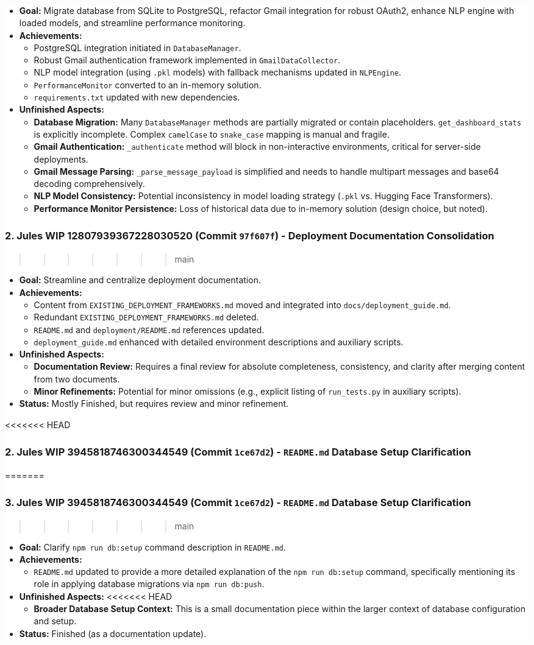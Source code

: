 *   **Goal:** Migrate database from SQLite to PostgreSQL, refactor Gmail integration for robust OAuth2, enhance NLP engine with loaded models, and streamline performance monitoring.
*   **Achievements:**
    *   PostgreSQL integration initiated in `DatabaseManager`.
    *   Robust Gmail authentication framework implemented in `GmailDataCollector`.
    *   NLP model integration (using `.pkl` models) with fallback mechanisms updated in `NLPEngine`.
    *   `PerformanceMonitor` converted to an in-memory solution.
    *   `requirements.txt` updated with new dependencies.
*   **Unfinished Aspects:**
    *   **Database Migration:** Many `DatabaseManager` methods are partially migrated or contain placeholders. `get_dashboard_stats` is explicitly incomplete. Complex `camelCase` to `snake_case` mapping is manual and fragile.
    *   **Gmail Authentication:** `_authenticate` method will block in non-interactive environments, critical for server-side deployments.
    *   **Gmail Message Parsing:** `_parse_message_payload` is simplified and needs to handle multipart messages and base64 decoding comprehensively.
    *   **NLP Model Consistency:** Potential inconsistency in model loading strategy (`.pkl` vs. Hugging Face Transformers).
    *   **Performance Monitor Persistence:** Loss of historical data due to in-memory solution (design choice, but noted).

### 2. Jules WIP 12807939367228030520 (Commit `97f607f`) - Deployment Documentation Consolidation
>>>>>>> main

*   **Goal:** Streamline and centralize deployment documentation.
*   **Achievements:**
    *   Content from `EXISTING_DEPLOYMENT_FRAMEWORKS.md` moved and integrated into `docs/deployment_guide.md`.
    *   Redundant `EXISTING_DEPLOYMENT_FRAMEWORKS.md` deleted.
    *   `README.md` and `deployment/README.md` references updated.
    *   `deployment_guide.md` enhanced with detailed environment descriptions and auxiliary scripts.
*   **Unfinished Aspects:**
    *   **Documentation Review:** Requires a final review for absolute completeness, consistency, and clarity after merging content from two documents.
    *   **Minor Refinements:** Potential for minor omissions (e.g., explicit listing of `run_tests.py` in auxiliary scripts).
*   **Status:** Mostly Finished, but requires review and minor refinement.

<<<<<<< HEAD
### 2. Jules WIP 3945818746300344549 (Commit `1ce67d2`) - `README.md` Database Setup Clarification
=======
### 3. Jules WIP 3945818746300344549 (Commit `1ce67d2`) - `README.md` Database Setup Clarification
>>>>>>> main

*   **Goal:** Clarify `npm run db:setup` command description in `README.md`.
*   **Achievements:**
    *   `README.md` updated to provide a more detailed explanation of the `npm run db:setup` command, specifically mentioning its role in applying database migrations via `npm run db:push`.
*   **Unfinished Aspects:**
<<<<<<< HEAD
    *   **Broader Database Setup Context:** This is a small documentation piece within the larger context of database configuration and setup.
*   **Status:** Finished (as a documentation update).
